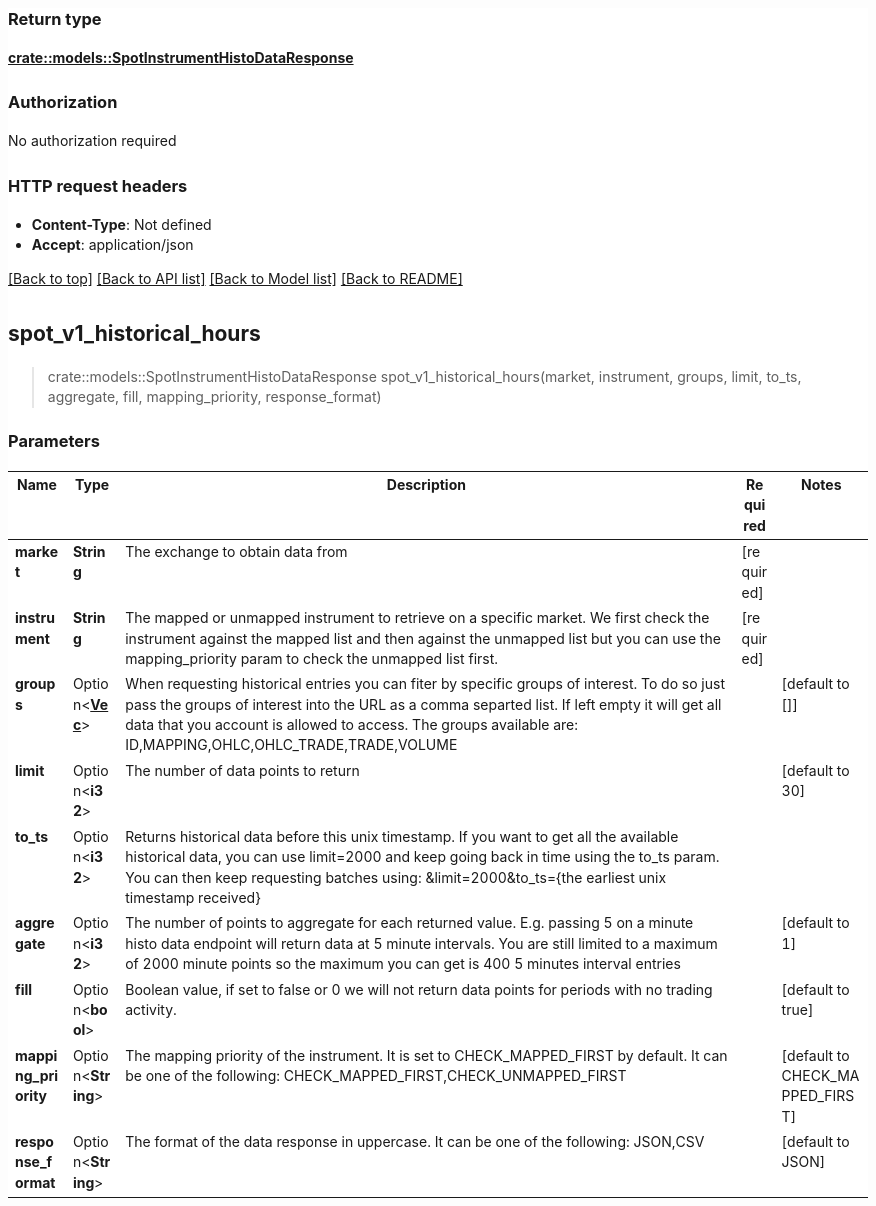 ### Return type

[**crate::models::SpotInstrumentHistoDataResponse**](SPOT_INSTRUMENT_HISTO_DATA_RESPONSE.md)

### Authorization

No authorization required

### HTTP request headers

- **Content-Type**: Not defined
- **Accept**: application/json

[[Back to top]](#) [[Back to API list]](../README.md#documentation-for-api-endpoints) [[Back to Model list]](../README.md#documentation-for-models) [[Back to README]](../README.md)


## spot_v1_historical_hours

> crate::models::SpotInstrumentHistoDataResponse spot_v1_historical_hours(market, instrument, groups, limit, to_ts, aggregate, fill, mapping_priority, response_format)


### Parameters


Name | Type | Description  | Required | Notes
------------- | ------------- | ------------- | ------------- | -------------
**market** | **String** | The exchange to obtain data from | [required] |
**instrument** | **String** | The mapped or unmapped instrument to retrieve on a specific market. We first check the instrument against the mapped list and then against the unmapped list          but you can use the mapping_priority param to check the unmapped list first. | [required] |
**groups** | Option<[**Vec<String>**](String.md)> | When requesting historical entries you can fiter by specific groups of interest. To do so just pass the groups of interest into the URL as a comma separted list. If left empty it will get all data that you account is allowed to access. The groups available are: ID,MAPPING,OHLC,OHLC_TRADE,TRADE,VOLUME |  |[default to []]
**limit** | Option<**i32**> | The number of data points to return |  |[default to 30]
**to_ts** | Option<**i32**> | Returns historical data before this unix timestamp. If you want to get all the available historical data, you can use limit=2000 and keep going back in time using the to_ts param. You can then keep requesting batches using: &limit=2000&to_ts={the earliest unix timestamp received} |  |
**aggregate** | Option<**i32**> | The number of points to aggregate for each returned value. E.g. passing 5 on a minute histo data endpoint will return data at 5 minute intervals. You are still limited to a maximum of 2000 minute points so the maximum you can get is 400 5 minutes interval entries |  |[default to 1]
**fill** | Option<**bool**> | Boolean value, if set to false or 0 we will not return data points for periods with no trading activity. |  |[default to true]
**mapping_priority** | Option<**String**> | The mapping priority of the instrument. It is set to CHECK_MAPPED_FIRST by default. It can be one of the following: CHECK_MAPPED_FIRST,CHECK_UNMAPPED_FIRST |  |[default to CHECK_MAPPED_FIRST]
**response_format** | Option<**String**> | The format of the data response in uppercase. It can be one of the following: JSON,CSV |  |[default to JSON]
